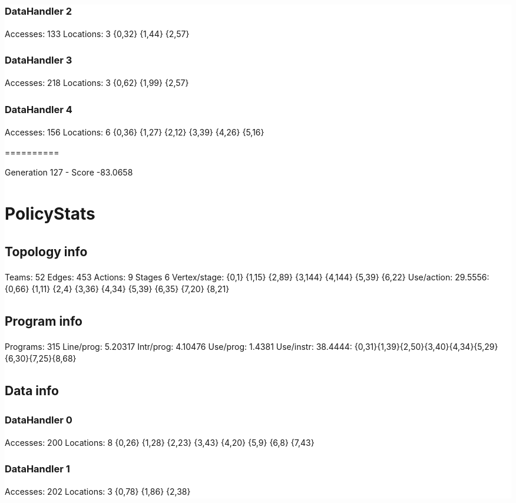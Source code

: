 ### DataHandler 2
Accesses:	133
Locations:	3
{0,32} {1,44} {2,57} 

### DataHandler 3
Accesses:	218
Locations:	3
{0,62} {1,99} {2,57} 

### DataHandler 4
Accesses:	156
Locations:	6
{0,36} {1,27} {2,12} {3,39} {4,26} {5,16} 


==========

Generation 127 - Score -83.0658

# PolicyStats
## Topology info
Teams:		52
Edges:		453
Actions:	9
Stages		6
Vertex/stage:	{0,1} {1,15} {2,89} {3,144} {4,144} {5,39} {6,22} 
Use/action:	29.5556: {0,66} {1,11} {2,4} {3,36} {4,34} {5,39} {6,35} {7,20} {8,21} 

## Program info
Programs:	315
Line/prog:	5.20317
Intr/prog:	4.10476
Use/prog:	1.4381
Use/instr:	38.4444: {0,31}{1,39}{2,50}{3,40}{4,34}{5,29}{6,30}{7,25}{8,68}

## Data info

### DataHandler 0
Accesses:	200
Locations:	8
{0,26} {1,28} {2,23} {3,43} {4,20} {5,9} {6,8} {7,43} 

### DataHandler 1
Accesses:	202
Locations:	3
{0,78} {1,86} {2,38} 
